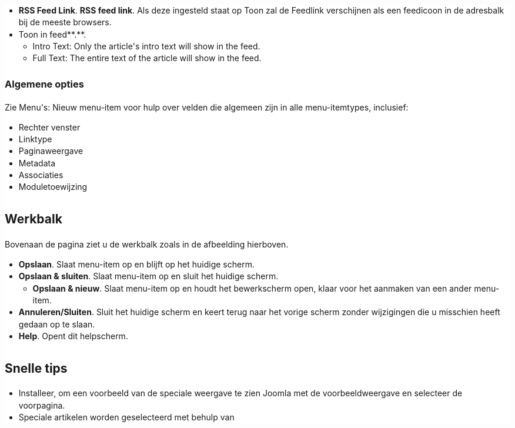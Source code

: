 - **RSS Feed Link**. **RSS feed link**. Als deze ingesteld staat op Toon
  zal de Feedlink verschijnen als een feedicoon in de adresbalk bij de
  meeste browsers.
- Toon in feed**.**.
  - Intro Text: Only the article's intro text will show in the feed.
  - Full Text: The entire text of the article will show in the feed.

### Algemene opties

Zie Menu's: Nieuw
menu-item
voor hulp over velden die algemeen zijn in alle menu-itemtypes,
inclusief:

- Rechter
  venster
- Linktype
- Paginaweergave
- Metadata
- Associaties
- Moduletoewijzing

## Werkbalk

Bovenaan de pagina ziet u de werkbalk zoals in de
afbeelding hierboven.

- **Opslaan**. Slaat menu-item op en blijft op het huidige scherm.
- **Opslaan & sluiten**. Slaat menu-item op en sluit het huidige scherm.
  - **Opslaan & nieuw**. Slaat menu-item op en houdt het bewerkscherm
    open, klaar voor het aanmaken van een ander menu-item.
- **Annuleren/Sluiten**. Sluit het huidige scherm en keert terug naar
  het vorige scherm zonder wijzigingen die u misschien heeft gedaan op
  te slaan.
- **Help**. Opent dit helpscherm.

## Snelle tips

- Installeer, om een voorbeeld van de speciale weergave te zien Joomla
  met de voorbeeldweergave en selecteer de voorpagina.
- Speciale artikelen worden geselecteerd met behulp van
